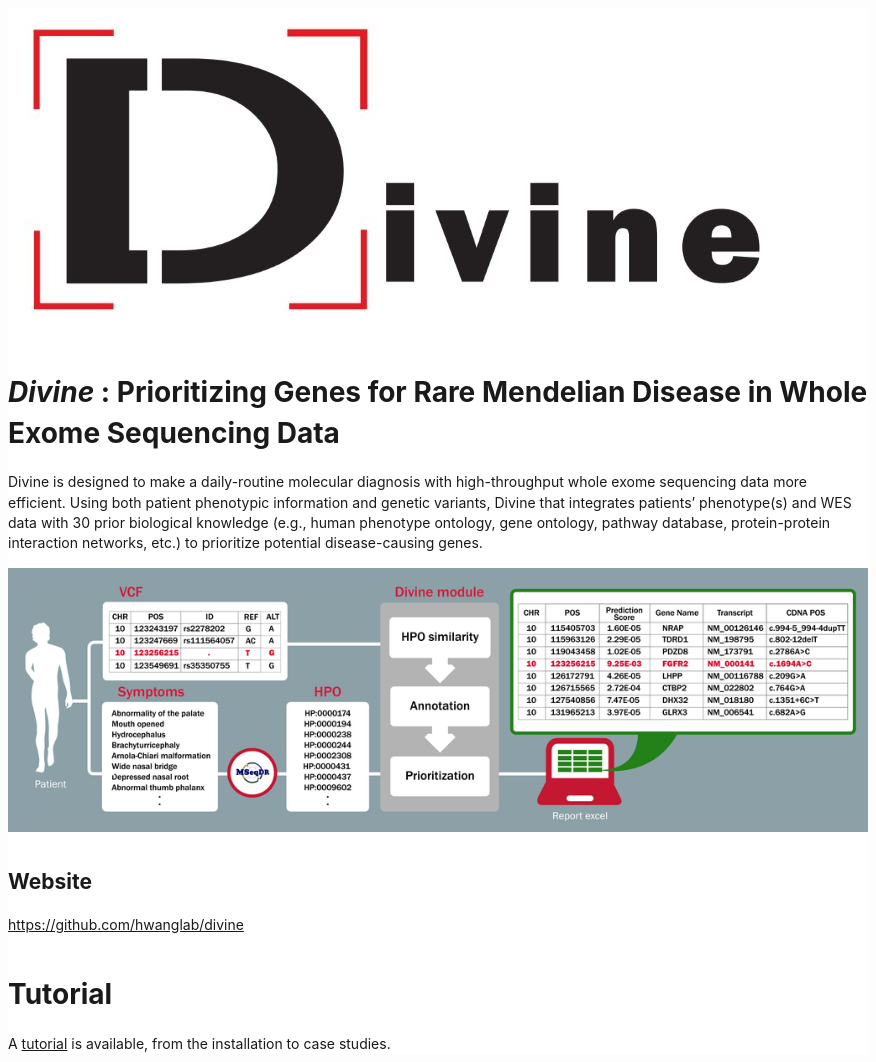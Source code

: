 ![Divine_workflow](documents/oxfj_bioinf2018_hong/slide_figures/divine_logo_small.PNG)

# *Divine* : Prioritizing Genes for Rare Mendelian Disease in Whole Exome Sequencing Data

Divine is designed to make a daily-routine molecular diagnosis with high-throughput whole exome sequencing data more efficient. Using both patient phenotypic information and genetic variants, Divine that integrates patients’ phenotype(s) and WES data with 30 prior biological knowledge (e.g., human phenotype ontology, gene ontology, pathway database, protein-protein interaction networks, etc.) to prioritize potential disease-causing genes.

![Divine_workflow](documents/oxfj_bioinf2018_hong/slide_figures/divine_v0.7.png)

## Website

https://github.com/hwanglab/divine
# Tutorial
A [tutorial](https://github.com/hwanglab/divine/blob/master/documents/tutorial/divine_tutorial.md) is available, from the installation to case studies.
